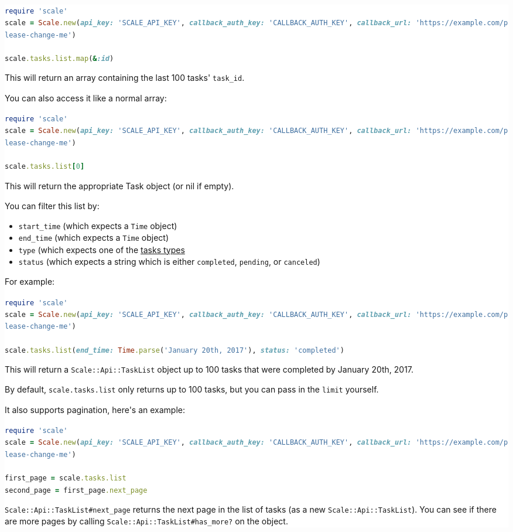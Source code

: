 ```ruby
require 'scale'
scale = Scale.new(api_key: 'SCALE_API_KEY', callback_auth_key: 'CALLBACK_AUTH_KEY', callback_url: 'https://example.com/please-change-me')

scale.tasks.list.map(&:id)
```

This will return an array containing the last 100 tasks' `task_id`.

You can also access it like a normal array:
```ruby
require 'scale'
scale = Scale.new(api_key: 'SCALE_API_KEY', callback_auth_key: 'CALLBACK_AUTH_KEY', callback_url: 'https://example.com/please-change-me')

scale.tasks.list[0]
```

This will return the appropriate Task object (or nil if empty).

You can filter this list by:
- `start_time` (which expects a `Time` object)
- `end_time` (which expects a `Time` object)
- `type` (which expects one of the [tasks types](#user-content-task-object)
- `status` (which expects a string which is either `completed`, `pending`, or `canceled`)

For example:

```ruby
require 'scale'
scale = Scale.new(api_key: 'SCALE_API_KEY', callback_auth_key: 'CALLBACK_AUTH_KEY', callback_url: 'https://example.com/please-change-me')

scale.tasks.list(end_time: Time.parse('January 20th, 2017'), status: 'completed')
```

This will return a `Scale::Api::TaskList` object up to 100 tasks that were completed by January 20th, 2017.

By default, `scale.tasks.list` only returns up to 100 tasks, but you can pass in the `limit` yourself.

It also supports pagination, here's an example:

```ruby
require 'scale'
scale = Scale.new(api_key: 'SCALE_API_KEY', callback_auth_key: 'CALLBACK_AUTH_KEY', callback_url: 'https://example.com/please-change-me')

first_page = scale.tasks.list
second_page = first_page.next_page
```

`Scale::Api::TaskList#next_page` returns the next page in the list of tasks (as a new `Scale::Api::TaskList`). You can see if there are more pages by calling `Scale::Api::TaskList#has_more?` on the object.

